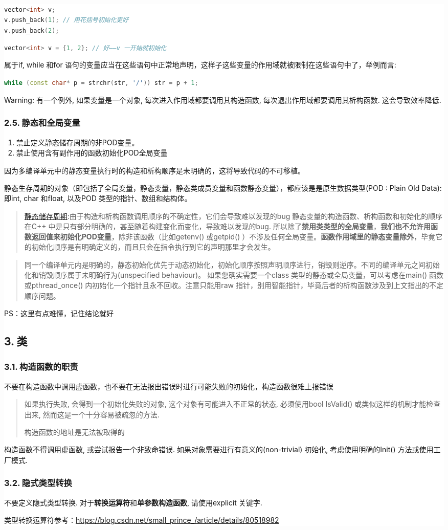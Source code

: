 ```cpp
vector<int> v;
v.push_back(1); // 用花括号初始化更好
v.push_back(2);
```

```cpp
vector<int> v = {1, 2}; // 好——v 一开始就初始化
```

属于if, while 和for 语句的变量应当在这些语句中正常地声明，这样子这些变量的作用域就被限制在这些语句中了，举例而言:

```cpp
while (const char* p = strchr(str, '/')) str = p + 1;
```

Warning: 有一个例外, 如果变量是一个对象, 每次进入作用域都要调用其构造函数, 每次退出作用域都要调用其析构函数. 这会导致效率降低.

### 2.5. 静态和全局变量

1. 禁止定义静态储存周期的非POD变量。
2. 禁止使用含有副作用的函数初始化POD全局变量

因为多编译单元中的静态变量执行时的构造和析构顺序是未明确的，这将导致代码的不可移植。

静态生存周期的对象（即包括了全局变量，静态变量，静态类成员变量和函数静态变量），都应该是是原生数据类型(POD : Plain Old Data): 即int, char 和float, 以及POD 类型的指针、数组和结构体。

> [静态储存周期](http://zh.cppreference.com/w/cpp/language/storage_duration#.E5.AD.98.E5.82.A8.E6.9C.9F):由于构造和析构函数调用顺序的不确定性，它们会导致难以发现的bug
> 静态变量的构造函数、析构函数和初始化的顺序在C++ 中是只有部分明确的，甚至随着构建变化而变化，导致难以发现的bug. 所以除了**禁用类类型的全局变量**，**我们也不允许用函数返回值来初始化POD变量**，除非该函数（比如getenv() 或getpid() ）不涉及任何全局变量。**函数作用域里的静态变量除外**，毕竟它的初始化顺序是有明确定义的，而且只会在指令执行到它的声明那里才会发生。

> 同一个编译单元内是明确的，静态初始化优先于动态初始化，初始化顺序按照声明顺序进行，销毁则逆序。不同的编译单元之间初始化和销毁顺序属于未明确行为(unspecified behaviour)。
> 如果您确实需要一个class 类型的静态或全局变量，可以考虑在main() 函数或pthread_once() 内初始化一个指针且永不回收。注意只能用raw 指针，别用智能指针，毕竟后者的析构函数涉及到上文指出的不定顺序问题。

PS：这里有点难懂，记住结论就好

## 3. 类

### 3.1. 构造函数的职责

不要在构造函数中调用虚函数，也不要在无法报出错误时进行可能失败的初始化，构造函数很难上报错误

> 如果执行失败, 会得到一个初始化失败的对象, 这个对象有可能进入不正常的状态, 必须使用bool IsValid() 或类似这样的机制才能检查出来, 然而这是一个十分容易被疏忽的方法.
>
> 构造函数的地址是无法被取得的

构造函数不得调用虚函数, 或尝试报告一个非致命错误. 如果对象需要进行有意义的(non-trivial) 初始化, 考虑使用明确的Init() 方法或使用工厂模式.

### 3.2. 隐式类型转换

不要定义隐式类型转换. 对于**转换运算符**和**单参数构造函数**, 请使用explicit 关键字.

类型转换运算符参考：<https://blog.csdn.net/small_prince_/article/details/80518982>
